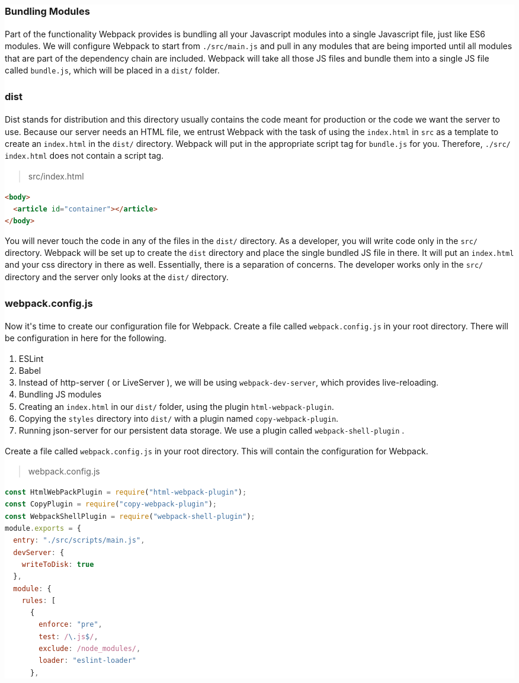 ### Bundling Modules

Part of the functionality Webpack provides is bundling all your Javascript modules into a single Javascript file, just like ES6 modules. We will configure Webpack to start from `./src/main.js` and pull in any modules that are being imported until all modules that are part of the dependency chain are included. Webpack will take all those JS files and bundle them into a single JS file called `bundle.js`, which will be placed in a `dist/` folder.

### dist

Dist stands for distribution and this directory usually contains the code meant for production or the code we want the server to use. Because our server needs an HTML file, we entrust Webpack with the task of using the `index.html` in `src` as a template to create an `index.html` in the `dist/` directory. Webpack will put in the appropriate script tag for `bundle.js` for you. Therefore, `./src/index.html` does not contain a script tag.

> src/index.html

```html
<body>
  <article id="container"></article>
</body>
```

You will never touch the code in any of the files in the `dist/` directory. As a developer, you will write code only in the `src/` directory. Webpack will be set up to create the `dist` directory and place the single bundled JS file in there. It will put an `index.html` and your css directory in there as well. Essentially, there is a separation of concerns. The developer works only in the `src/` directory and the server only looks at the `dist/` directory.

### webpack.config.js

Now it's time to create our configuration file for Webpack. Create a file called `webpack.config.js` in your root directory. There will be configuration in here for the following.

1. ESLint
1. Babel
1. Instead of http-server ( or LiveServer ), we will be using `webpack-dev-server`, which provides live-reloading.
1. Bundling JS modules
1. Creating an `index.html` in our `dist/` folder, using the plugin `html-webpack-plugin`.
1. Copying the `styles` directory into `dist/` with a plugin named `copy-webpack-plugin`.
1. Running json-server for our persistent data storage. We use a plugin called `webpack-shell-plugin` .

Create a file called `webpack.config.js` in your root directory. This will contain the configuration for Webpack.

> webpack.config.js

```js
const HtmlWebPackPlugin = require("html-webpack-plugin");
const CopyPlugin = require("copy-webpack-plugin");
const WebpackShellPlugin = require("webpack-shell-plugin");
module.exports = {
  entry: "./src/scripts/main.js",
  devServer: {
    writeToDisk: true
  },
  module: {
    rules: [
      {
        enforce: "pre",
        test: /\.js$/,
        exclude: /node_modules/,
        loader: "eslint-loader"
      },
```
